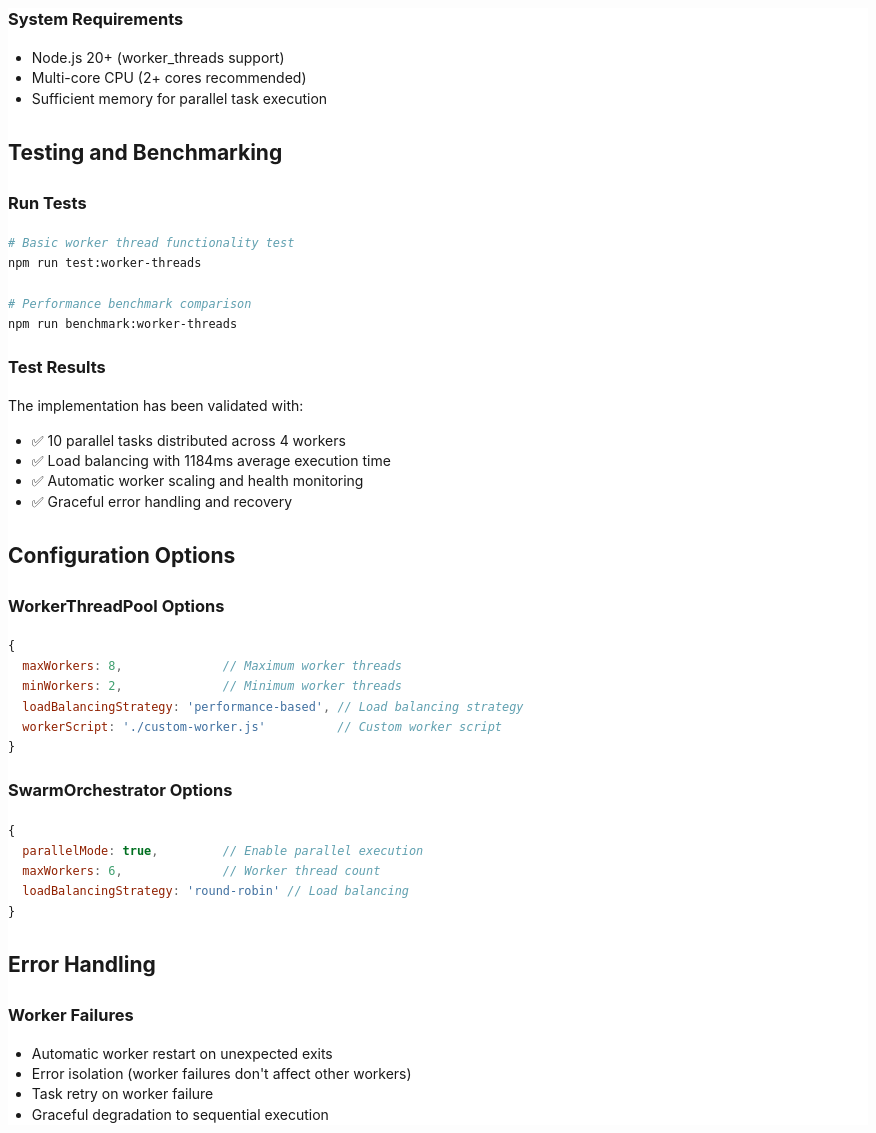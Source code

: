 ### System Requirements
- Node.js 20+ (worker_threads support)
- Multi-core CPU (2+ cores recommended)
- Sufficient memory for parallel task execution

## Testing and Benchmarking

### Run Tests
```bash
# Basic worker thread functionality test
npm run test:worker-threads

# Performance benchmark comparison
npm run benchmark:worker-threads
```

### Test Results
The implementation has been validated with:
- ✅ 10 parallel tasks distributed across 4 workers
- ✅ Load balancing with 1184ms average execution time
- ✅ Automatic worker scaling and health monitoring
- ✅ Graceful error handling and recovery

## Configuration Options

### WorkerThreadPool Options
```javascript
{
  maxWorkers: 8,              // Maximum worker threads
  minWorkers: 2,              // Minimum worker threads  
  loadBalancingStrategy: 'performance-based', // Load balancing strategy
  workerScript: './custom-worker.js'          // Custom worker script
}
```

### SwarmOrchestrator Options
```javascript
{
  parallelMode: true,         // Enable parallel execution
  maxWorkers: 6,              // Worker thread count
  loadBalancingStrategy: 'round-robin' // Load balancing
}
```

## Error Handling

### Worker Failures
- Automatic worker restart on unexpected exits
- Error isolation (worker failures don't affect other workers)
- Task retry on worker failure
- Graceful degradation to sequential execution
